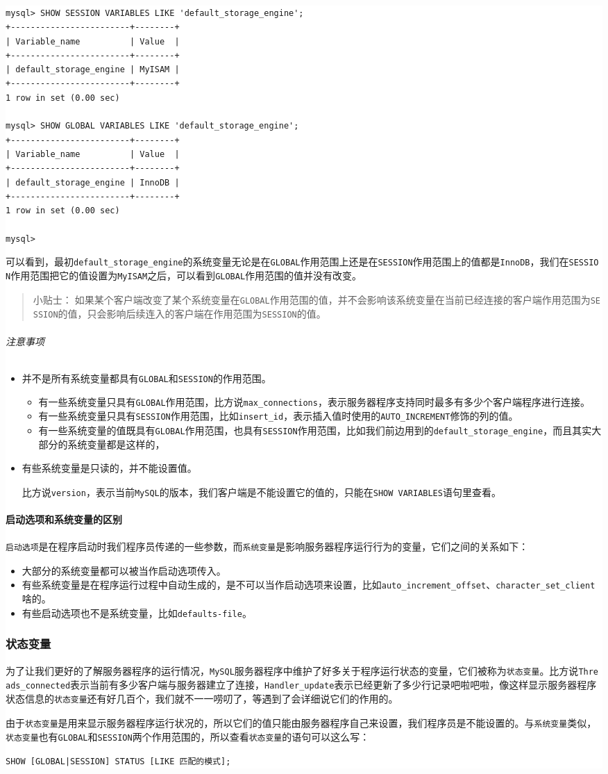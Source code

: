 ```
mysql> SHOW SESSION VARIABLES LIKE 'default_storage_engine';
+------------------------+--------+
| Variable_name          | Value  |
+------------------------+--------+
| default_storage_engine | MyISAM |
+------------------------+--------+
1 row in set (0.00 sec)

mysql> SHOW GLOBAL VARIABLES LIKE 'default_storage_engine';
+------------------------+--------+
| Variable_name          | Value  |
+------------------------+--------+
| default_storage_engine | InnoDB |
+------------------------+--------+
1 row in set (0.00 sec)

mysql>
```

可以看到，最初`default_storage_engine`的系统变量无论是在`GLOBAL`作用范围上还是在`SESSION`作用范围上的值都是`InnoDB`，我们在`SESSION`作用范围把它的值设置为`MyISAM`之后，可以看到`GLOBAL`作用范围的值并没有改变。

> 小贴士： 如果某个客户端改变了某个系统变量在`GLOBAL`作用范围的值，并不会影响该系统变量在当前已经连接的客户端作用范围为`SESSION`的值，只会影响后续连入的客户端在作用范围为`SESSION`的值。

###### 注意事项

- 并不是所有系统变量都具有`GLOBAL`和`SESSION`的作用范围。

  - 有一些系统变量只具有`GLOBAL`作用范围，比方说`max_connections`，表示服务器程序支持同时最多有多少个客户端程序进行连接。
  - 有一些系统变量只具有`SESSION`作用范围，比如`insert_id`，表示插入值时使用的`AUTO_INCREMENT`修饰的列的值。
  - 有一些系统变量的值既具有`GLOBAL`作用范围，也具有`SESSION`作用范围，比如我们前边用到的`default_storage_engine`，而且其实大部分的系统变量都是这样的，

- 有些系统变量是只读的，并不能设置值。

  比方说`version`，表示当前`MySQL`的版本，我们客户端是不能设置它的值的，只能在`SHOW VARIABLES`语句里查看。

#### 启动选项和系统变量的区别

`启动选项`是在程序启动时我们程序员传递的一些参数，而`系统变量`是影响服务器程序运行行为的变量，它们之间的关系如下：

- 大部分的系统变量都可以被当作启动选项传入。
- 有些系统变量是在程序运行过程中自动生成的，是不可以当作启动选项来设置，比如`auto_increment_offset`、`character_set_client`啥的。
- 有些启动选项也不是系统变量，比如`defaults-file`。

### 状态变量

为了让我们更好的了解服务器程序的运行情况，`MySQL`服务器程序中维护了好多关于程序运行状态的变量，它们被称为`状态变量`。比方说`Threads_connected`表示当前有多少客户端与服务器建立了连接，`Handler_update`表示已经更新了多少行记录吧啦吧啦，像这样显示服务器程序状态信息的`状态变量`还有好几百个，我们就不一一唠叨了，等遇到了会详细说它们的作用的。

由于`状态变量`是用来显示服务器程序运行状况的，所以它们的值只能由服务器程序自己来设置，我们程序员是不能设置的。与`系统变量`类似，`状态变量`也有`GLOBAL`和`SESSION`两个作用范围的，所以查看`状态变量`的语句可以这么写：

```
SHOW [GLOBAL|SESSION] STATUS [LIKE 匹配的模式];
```

